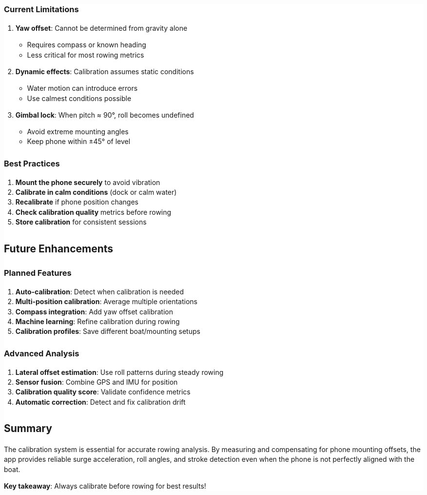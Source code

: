### Current Limitations

1. **Yaw offset**: Cannot be determined from gravity alone
   - Requires compass or known heading
   - Less critical for most rowing metrics

2. **Dynamic effects**: Calibration assumes static conditions
   - Water motion can introduce errors
   - Use calmest conditions possible

3. **Gimbal lock**: When pitch ≈ 90°, roll becomes undefined
   - Avoid extreme mounting angles
   - Keep phone within ±45° of level

### Best Practices

1. **Mount the phone securely** to avoid vibration
2. **Calibrate in calm conditions** (dock or calm water)
3. **Recalibrate** if phone position changes
4. **Check calibration quality** metrics before rowing
5. **Store calibration** for consistent sessions

## Future Enhancements

### Planned Features

1. **Auto-calibration**: Detect when calibration is needed
2. **Multi-position calibration**: Average multiple orientations
3. **Compass integration**: Add yaw offset calibration
4. **Machine learning**: Refine calibration during rowing
5. **Calibration profiles**: Save different boat/mounting setups

### Advanced Analysis

1. **Lateral offset estimation**: Use roll patterns during steady rowing
2. **Sensor fusion**: Combine GPS and IMU for position
3. **Calibration quality score**: Validate confidence metrics
4. **Automatic correction**: Detect and fix calibration drift

## Summary

The calibration system is essential for accurate rowing analysis. By measuring and compensating for phone mounting offsets, the app provides reliable surge acceleration, roll angles, and stroke detection even when the phone is not perfectly aligned with the boat.

**Key takeaway**: Always calibrate before rowing for best results!

